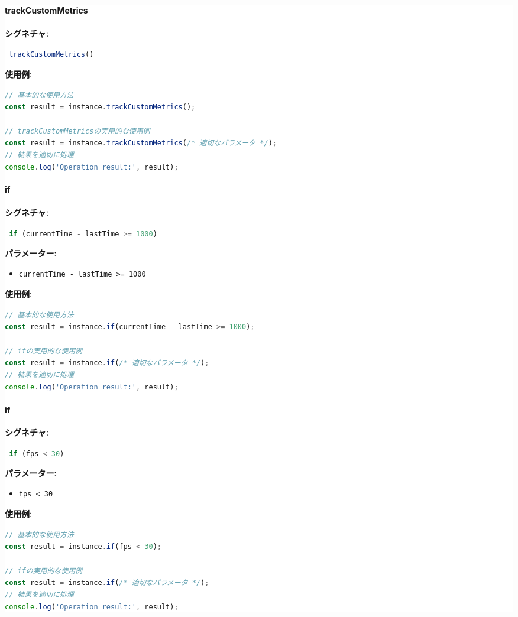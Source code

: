 #### trackCustomMetrics

**シグネチャ**:
```javascript
 trackCustomMetrics()
```

**使用例**:
```javascript
// 基本的な使用方法
const result = instance.trackCustomMetrics();

// trackCustomMetricsの実用的な使用例
const result = instance.trackCustomMetrics(/* 適切なパラメータ */);
// 結果を適切に処理
console.log('Operation result:', result);
```

#### if

**シグネチャ**:
```javascript
 if (currentTime - lastTime >= 1000)
```

**パラメーター**:
- `currentTime - lastTime >= 1000`

**使用例**:
```javascript
// 基本的な使用方法
const result = instance.if(currentTime - lastTime >= 1000);

// ifの実用的な使用例
const result = instance.if(/* 適切なパラメータ */);
// 結果を適切に処理
console.log('Operation result:', result);
```

#### if

**シグネチャ**:
```javascript
 if (fps < 30)
```

**パラメーター**:
- `fps < 30`

**使用例**:
```javascript
// 基本的な使用方法
const result = instance.if(fps < 30);

// ifの実用的な使用例
const result = instance.if(/* 適切なパラメータ */);
// 結果を適切に処理
console.log('Operation result:', result);
```
